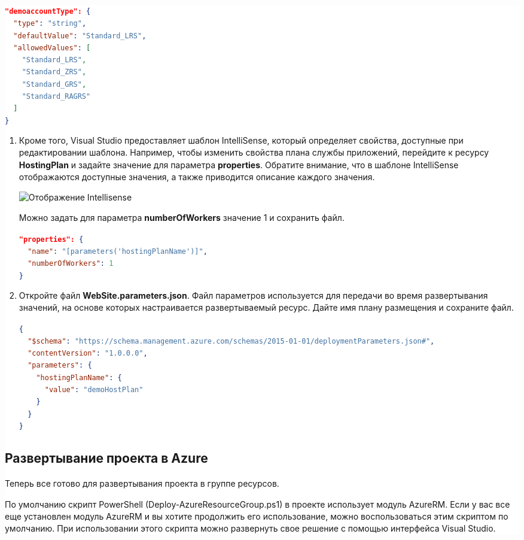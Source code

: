    ```json
   "demoaccountType": {
     "type": "string",
     "defaultValue": "Standard_LRS",
     "allowedValues": [
       "Standard_LRS",
       "Standard_ZRS",
       "Standard_GRS",
       "Standard_RAGRS"
     ]
   }
   ```

1. Кроме того, Visual Studio предоставляет шаблон IntelliSense, который определяет свойства, доступные при редактировании шаблона. Например, чтобы изменить свойства плана службы приложений, перейдите к ресурсу **HostingPlan** и задайте значение для параметра **properties**. Обратите внимание, что в шаблоне IntelliSense отображаются доступные значения, а также приводится описание каждого значения.

   ![Отображение Intellisense](./media/create-visual-studio-deployment-project/show-intellisense.png)

   Можно задать для параметра **numberOfWorkers** значение 1 и сохранить файл.

   ```json
   "properties": {
     "name": "[parameters('hostingPlanName')]",
     "numberOfWorkers": 1
   }
   ```

1. Откройте файл **WebSite.parameters.json**. Файл параметров используется для передачи во время развертывания значений, на основе которых настраивается развертываемый ресурс. Дайте имя плану размещения и сохраните файл.

   ```json
   {
     "$schema": "https://schema.management.azure.com/schemas/2015-01-01/deploymentParameters.json#",
     "contentVersion": "1.0.0.0",
     "parameters": {
       "hostingPlanName": {
         "value": "demoHostPlan"
       }
     }
   }
   ```

## <a name="deploy-project-to-azure"></a>Развертывание проекта в Azure

Теперь все готово для развертывания проекта в группе ресурсов.

По умолчанию скрипт PowerShell (Deploy-AzureResourceGroup.ps1) в проекте использует модуль AzureRM. Если у вас все еще установлен модуль AzureRM и вы хотите продолжить его использование, можно воспользоваться этим скриптом по умолчанию. При использовании этого скрипта можно развернуть свое решение с помощью интерфейса Visual Studio.
